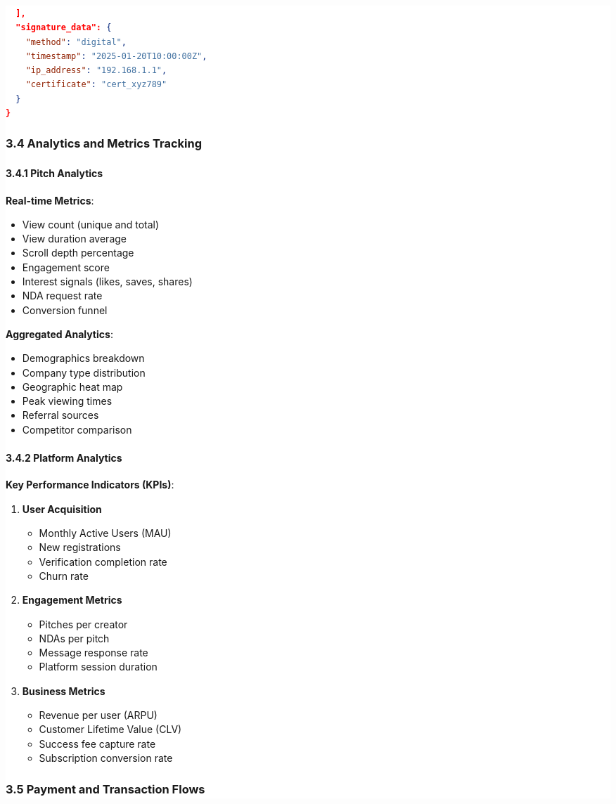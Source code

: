 ```json
  ],
  "signature_data": {
    "method": "digital",
    "timestamp": "2025-01-20T10:00:00Z",
    "ip_address": "192.168.1.1",
    "certificate": "cert_xyz789"
  }
}
```

### 3.4 Analytics and Metrics Tracking

#### 3.4.1 Pitch Analytics

**Real-time Metrics**:
- View count (unique and total)
- View duration average
- Scroll depth percentage
- Engagement score
- Interest signals (likes, saves, shares)
- NDA request rate
- Conversion funnel

**Aggregated Analytics**:
- Demographics breakdown
- Company type distribution
- Geographic heat map
- Peak viewing times
- Referral sources
- Competitor comparison

#### 3.4.2 Platform Analytics

**Key Performance Indicators (KPIs)**:
1. **User Acquisition**
   - Monthly Active Users (MAU)
   - New registrations
   - Verification completion rate
   - Churn rate

2. **Engagement Metrics**
   - Pitches per creator
   - NDAs per pitch
   - Message response rate
   - Platform session duration

3. **Business Metrics**
   - Revenue per user (ARPU)
   - Customer Lifetime Value (CLV)
   - Success fee capture rate
   - Subscription conversion rate

### 3.5 Payment and Transaction Flows
